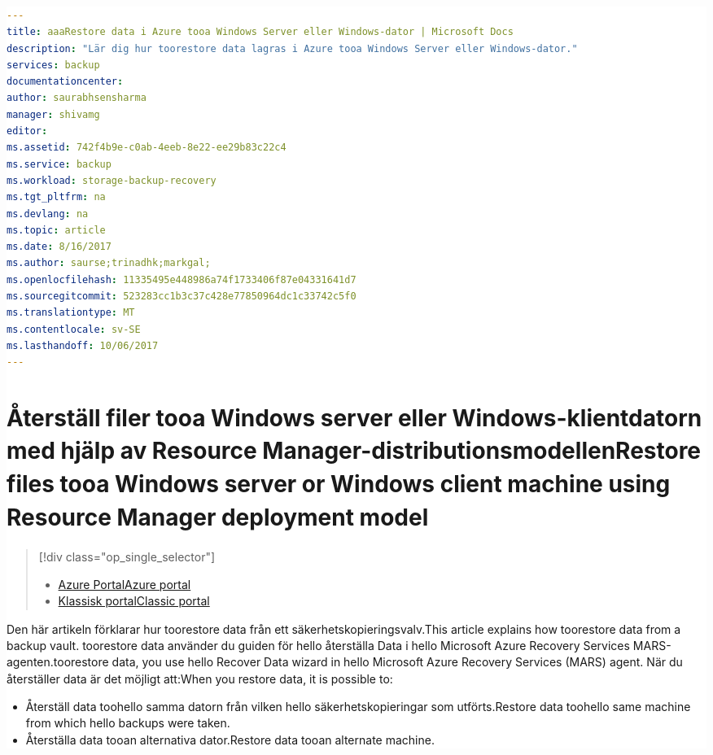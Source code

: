 ```yaml
---
title: aaaRestore data i Azure tooa Windows Server eller Windows-dator | Microsoft Docs
description: "Lär dig hur toorestore data lagras i Azure tooa Windows Server eller Windows-dator."
services: backup
documentationcenter: 
author: saurabhsensharma
manager: shivamg
editor: 
ms.assetid: 742f4b9e-c0ab-4eeb-8e22-ee29b83c22c4
ms.service: backup
ms.workload: storage-backup-recovery
ms.tgt_pltfrm: na
ms.devlang: na
ms.topic: article
ms.date: 8/16/2017
ms.author: saurse;trinadhk;markgal;
ms.openlocfilehash: 11335495e448986a74f1733406f87e04331641d7
ms.sourcegitcommit: 523283cc1b3c37c428e77850964dc1c33742c5f0
ms.translationtype: MT
ms.contentlocale: sv-SE
ms.lasthandoff: 10/06/2017
---
```

# <a name="restore-files-tooa-windows-server-or-windows-client-machine-using-resource-manager-deployment-model"></a><span data-ttu-id="32ac3-103">Återställ filer tooa Windows server eller Windows-klientdatorn med hjälp av Resource Manager-distributionsmodellen</span><span class="sxs-lookup"><span data-stu-id="32ac3-103">Restore files tooa Windows server or Windows client machine using Resource Manager deployment model</span></span>
> [!div class="op_single_selector"]
> * [<span data-ttu-id="32ac3-104">Azure Portal</span><span class="sxs-lookup"><span data-stu-id="32ac3-104">Azure portal</span></span>](backup-azure-restore-windows-server.md)
> * [<span data-ttu-id="32ac3-105">Klassisk portal</span><span class="sxs-lookup"><span data-stu-id="32ac3-105">Classic portal</span></span>](backup-azure-restore-windows-server-classic.md)
>
>

<span data-ttu-id="32ac3-106">Den här artikeln förklarar hur toorestore data från ett säkerhetskopieringsvalv.</span><span class="sxs-lookup"><span data-stu-id="32ac3-106">This article explains how toorestore data from a backup vault.</span></span> <span data-ttu-id="32ac3-107">toorestore data använder du guiden för hello återställa Data i hello Microsoft Azure Recovery Services MARS-agenten.</span><span class="sxs-lookup"><span data-stu-id="32ac3-107">toorestore data, you use hello Recover Data wizard in hello Microsoft Azure Recovery Services (MARS) agent.</span></span> <span data-ttu-id="32ac3-108">När du återställer data är det möjligt att:</span><span class="sxs-lookup"><span data-stu-id="32ac3-108">When you restore data, it is possible to:</span></span>

* <span data-ttu-id="32ac3-109">Återställ data toohello samma datorn från vilken hello säkerhetskopieringar som utförts.</span><span class="sxs-lookup"><span data-stu-id="32ac3-109">Restore data toohello same machine from which hello backups were taken.</span></span>
* <span data-ttu-id="32ac3-110">Återställa data tooan alternativa dator.</span><span class="sxs-lookup"><span data-stu-id="32ac3-110">Restore data tooan alternate machine.</span></span>
